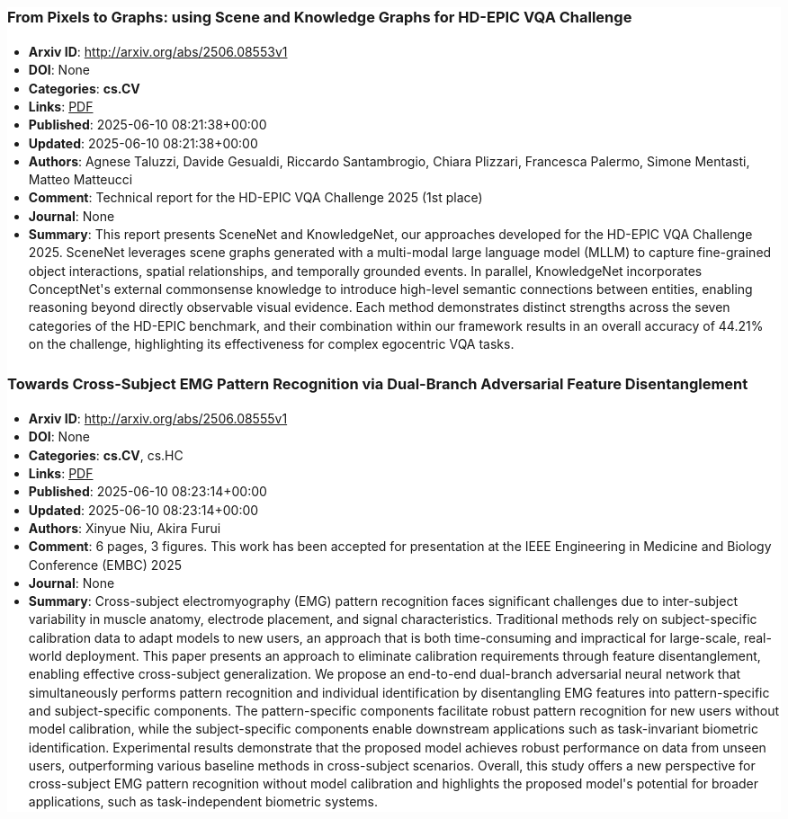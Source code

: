 

### From Pixels to Graphs: using Scene and Knowledge Graphs for HD-EPIC VQA Challenge
- **Arxiv ID**: http://arxiv.org/abs/2506.08553v1
- **DOI**: None
- **Categories**: **cs.CV**
- **Links**: [PDF](http://arxiv.org/pdf/2506.08553v1)
- **Published**: 2025-06-10 08:21:38+00:00
- **Updated**: 2025-06-10 08:21:38+00:00
- **Authors**: Agnese Taluzzi, Davide Gesualdi, Riccardo Santambrogio, Chiara Plizzari, Francesca Palermo, Simone Mentasti, Matteo Matteucci
- **Comment**: Technical report for the HD-EPIC VQA Challenge 2025 (1st place)
- **Journal**: None
- **Summary**: This report presents SceneNet and KnowledgeNet, our approaches developed for the HD-EPIC VQA Challenge 2025. SceneNet leverages scene graphs generated with a multi-modal large language model (MLLM) to capture fine-grained object interactions, spatial relationships, and temporally grounded events. In parallel, KnowledgeNet incorporates ConceptNet's external commonsense knowledge to introduce high-level semantic connections between entities, enabling reasoning beyond directly observable visual evidence. Each method demonstrates distinct strengths across the seven categories of the HD-EPIC benchmark, and their combination within our framework results in an overall accuracy of 44.21% on the challenge, highlighting its effectiveness for complex egocentric VQA tasks.



### Towards Cross-Subject EMG Pattern Recognition via Dual-Branch Adversarial Feature Disentanglement
- **Arxiv ID**: http://arxiv.org/abs/2506.08555v1
- **DOI**: None
- **Categories**: **cs.CV**, cs.HC
- **Links**: [PDF](http://arxiv.org/pdf/2506.08555v1)
- **Published**: 2025-06-10 08:23:14+00:00
- **Updated**: 2025-06-10 08:23:14+00:00
- **Authors**: Xinyue Niu, Akira Furui
- **Comment**: 6 pages, 3 figures. This work has been accepted for presentation at
  the IEEE Engineering in Medicine and Biology Conference (EMBC) 2025
- **Journal**: None
- **Summary**: Cross-subject electromyography (EMG) pattern recognition faces significant challenges due to inter-subject variability in muscle anatomy, electrode placement, and signal characteristics. Traditional methods rely on subject-specific calibration data to adapt models to new users, an approach that is both time-consuming and impractical for large-scale, real-world deployment. This paper presents an approach to eliminate calibration requirements through feature disentanglement, enabling effective cross-subject generalization. We propose an end-to-end dual-branch adversarial neural network that simultaneously performs pattern recognition and individual identification by disentangling EMG features into pattern-specific and subject-specific components. The pattern-specific components facilitate robust pattern recognition for new users without model calibration, while the subject-specific components enable downstream applications such as task-invariant biometric identification. Experimental results demonstrate that the proposed model achieves robust performance on data from unseen users, outperforming various baseline methods in cross-subject scenarios. Overall, this study offers a new perspective for cross-subject EMG pattern recognition without model calibration and highlights the proposed model's potential for broader applications, such as task-independent biometric systems.
